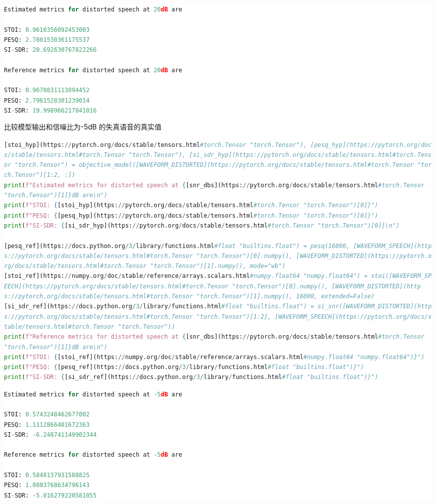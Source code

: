```py
Estimated metrics for distorted speech at 20dB are

STOI: 0.9610356092453003
PESQ: 2.7801530361175537
SI-SDR: 20.692630767822266

Reference metrics for distorted speech at 20dB are

STOI: 0.9670831113894452
PESQ: 2.7961528301239014
SI-SDR: 19.998966217041016 
```

比较模型输出和信噪比为-5dB 的失真语音的真实值

```py
[stoi_hyp](https://pytorch.org/docs/stable/tensors.html#torch.Tensor "torch.Tensor"), [pesq_hyp](https://pytorch.org/docs/stable/tensors.html#torch.Tensor "torch.Tensor"), [si_sdr_hyp](https://pytorch.org/docs/stable/tensors.html#torch.Tensor "torch.Tensor") = objective_model([WAVEFORM_DISTORTED](https://pytorch.org/docs/stable/tensors.html#torch.Tensor "torch.Tensor")[1:2, :])
print(f"Estimated metrics for distorted speech at {[snr_dbs](https://pytorch.org/docs/stable/tensors.html#torch.Tensor "torch.Tensor")[1]}dB are\n")
print(f"STOI: {[stoi_hyp](https://pytorch.org/docs/stable/tensors.html#torch.Tensor "torch.Tensor")[0]}")
print(f"PESQ: {[pesq_hyp](https://pytorch.org/docs/stable/tensors.html#torch.Tensor "torch.Tensor")[0]}")
print(f"SI-SDR: {[si_sdr_hyp](https://pytorch.org/docs/stable/tensors.html#torch.Tensor "torch.Tensor")[0]}\n")

[pesq_ref](https://docs.python.org/3/library/functions.html#float "builtins.float") = pesq(16000, [WAVEFORM_SPEECH](https://pytorch.org/docs/stable/tensors.html#torch.Tensor "torch.Tensor")[0].numpy(), [WAVEFORM_DISTORTED](https://pytorch.org/docs/stable/tensors.html#torch.Tensor "torch.Tensor")[1].numpy(), mode="wb")
[stoi_ref](https://numpy.org/doc/stable/reference/arrays.scalars.html#numpy.float64 "numpy.float64") = stoi([WAVEFORM_SPEECH](https://pytorch.org/docs/stable/tensors.html#torch.Tensor "torch.Tensor")[0].numpy(), [WAVEFORM_DISTORTED](https://pytorch.org/docs/stable/tensors.html#torch.Tensor "torch.Tensor")[1].numpy(), 16000, extended=False)
[si_sdr_ref](https://docs.python.org/3/library/functions.html#float "builtins.float") = si_snr([WAVEFORM_DISTORTED](https://pytorch.org/docs/stable/tensors.html#torch.Tensor "torch.Tensor")[1:2], [WAVEFORM_SPEECH](https://pytorch.org/docs/stable/tensors.html#torch.Tensor "torch.Tensor"))
print(f"Reference metrics for distorted speech at {[snr_dbs](https://pytorch.org/docs/stable/tensors.html#torch.Tensor "torch.Tensor")[1]}dB are\n")
print(f"STOI: {[stoi_ref](https://numpy.org/doc/stable/reference/arrays.scalars.html#numpy.float64 "numpy.float64")}")
print(f"PESQ: {[pesq_ref](https://docs.python.org/3/library/functions.html#float "builtins.float")}")
print(f"SI-SDR: {[si_sdr_ref](https://docs.python.org/3/library/functions.html#float "builtins.float")}") 
```

```py
Estimated metrics for distorted speech at -5dB are

STOI: 0.5743248462677002
PESQ: 1.1112866401672363
SI-SDR: -6.248741149902344

Reference metrics for distorted speech at -5dB are

STOI: 0.5848137931588825
PESQ: 1.0803768634796143
SI-SDR: -5.016279220581055 
```
